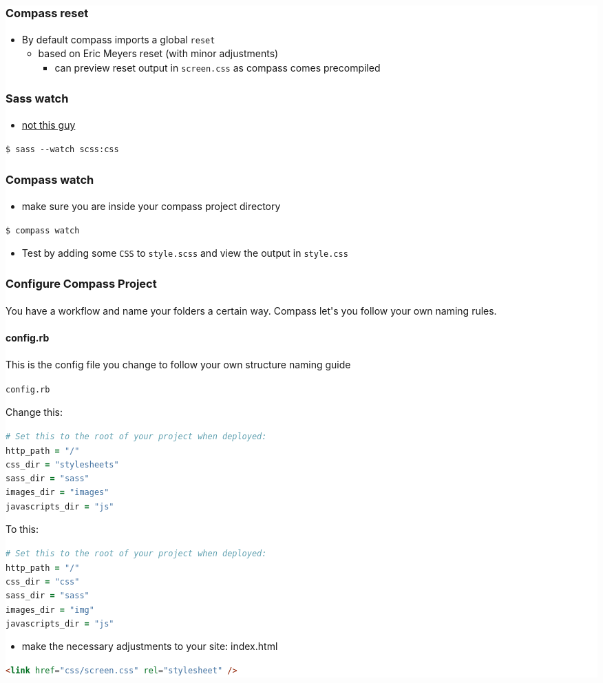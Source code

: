 ### Compass reset
* By default compass imports a global `reset`
    - based on Eric Meyers reset (with minor adjustments)
        + can preview reset output in `screen.css` as compass comes precompiled

### Sass watch
* [not this guy](http://image.oregonlive.com/home/olive-media/width960/img/oregonian/photo/2015/11/11/-8b3b3d4bdff831f9.JPG)

```
$ sass --watch scss:css
```

### Compass watch

* make sure you are inside your compass project directory

```
$ compass watch
```

* Test by adding some `CSS` to `style.scss` and view the output in `style.css`

### Configure Compass Project
You have a workflow and name your folders a certain way. Compass let's you follow your own naming rules.

#### config.rb
This is the config file you change to follow your own structure naming guide

`config.rb`

Change this:

```ruby
# Set this to the root of your project when deployed:
http_path = "/"
css_dir = "stylesheets"
sass_dir = "sass"
images_dir = "images"
javascripts_dir = "js"
```

To this:

```ruby
# Set this to the root of your project when deployed:
http_path = "/"
css_dir = "css"
sass_dir = "sass"
images_dir = "img"
javascripts_dir = "js"
```

* make the necessary adjustments to your site:
index.html
```html
<link href="css/screen.css" rel="stylesheet" />
```
